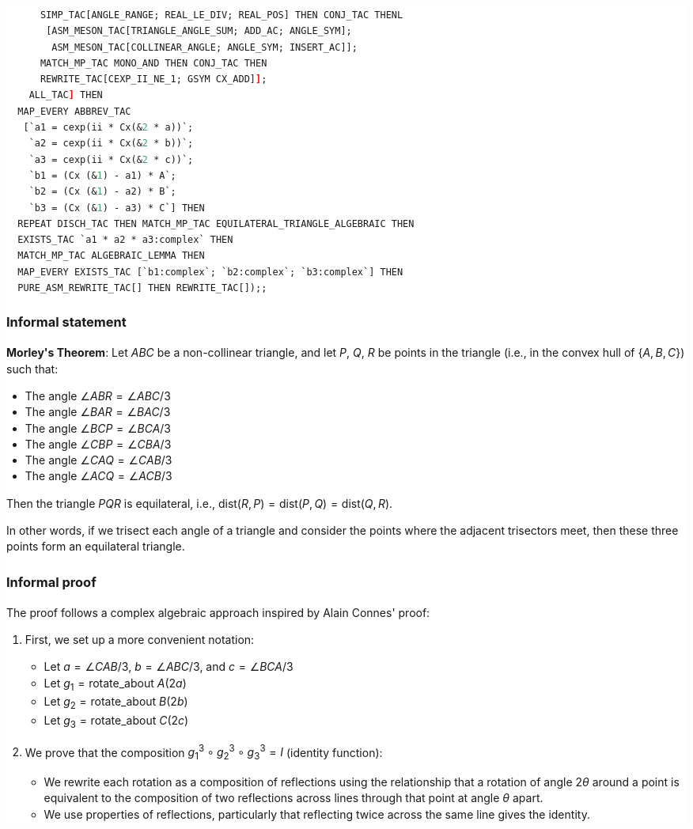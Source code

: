 ```ocaml
      SIMP_TAC[ANGLE_RANGE; REAL_LE_DIV; REAL_POS] THEN CONJ_TAC THENL
       [ASM_MESON_TAC[TRIANGLE_ANGLE_SUM; ADD_AC; ANGLE_SYM];
        ASM_MESON_TAC[COLLINEAR_ANGLE; ANGLE_SYM; INSERT_AC]];
      MATCH_MP_TAC MONO_AND THEN CONJ_TAC THEN
      REWRITE_TAC[CEXP_II_NE_1; GSYM CX_ADD]];
    ALL_TAC] THEN
  MAP_EVERY ABBREV_TAC
   [`a1 = cexp(ii * Cx(&2 * a))`;
    `a2 = cexp(ii * Cx(&2 * b))`;
    `a3 = cexp(ii * Cx(&2 * c))`;
    `b1 = (Cx (&1) - a1) * A`;
    `b2 = (Cx (&1) - a2) * B`;
    `b3 = (Cx (&1) - a3) * C`] THEN
  REPEAT DISCH_TAC THEN MATCH_MP_TAC EQUILATERAL_TRIANGLE_ALGEBRAIC THEN
  EXISTS_TAC `a1 * a2 * a3:complex` THEN
  MATCH_MP_TAC ALGEBRAIC_LEMMA THEN
  MAP_EVERY EXISTS_TAC [`b1:complex`; `b2:complex`; `b3:complex`] THEN
  PURE_ASM_REWRITE_TAC[] THEN REWRITE_TAC[]);;
```

### Informal statement

**Morley's Theorem**: Let $ABC$ be a non-collinear triangle, and let $P$, $Q$, $R$ be points in the triangle (i.e., in the convex hull of $\{A,B,C\}$) such that:
- The angle $\angle ABR = \angle ABC/3$
- The angle $\angle BAR = \angle BAC/3$
- The angle $\angle BCP = \angle BCA/3$
- The angle $\angle CBP = \angle CBA/3$
- The angle $\angle CAQ = \angle CAB/3$
- The angle $\angle ACQ = \angle ACB/3$

Then the triangle $PQR$ is equilateral, i.e., $\text{dist}(R,P) = \text{dist}(P,Q) = \text{dist}(Q,R)$.

In other words, if we trisect each angle of a triangle and consider the points where the adjacent trisectors meet, then these three points form an equilateral triangle.

### Informal proof

The proof follows a complex algebraic approach inspired by Alain Connes' proof:

1. First, we set up a more convenient notation:
   - Let $a = \angle CAB/3$, $b = \angle ABC/3$, and $c = \angle BCA/3$  
   - Let $g_1 = \text{rotate\_about } A (2a)$
   - Let $g_2 = \text{rotate\_about } B (2b)$
   - Let $g_3 = \text{rotate\_about } C (2c)$

2. We prove that the composition $g_1^3 \circ g_2^3 \circ g_3^3 = I$ (identity function):
   - We rewrite each rotation as a composition of reflections using the relationship that a rotation of angle $2\theta$ around a point is equivalent to the composition of two reflections across lines through that point at angle $\theta$ apart.
   - We use properties of reflections, particularly that reflecting twice across the same line gives the identity.
